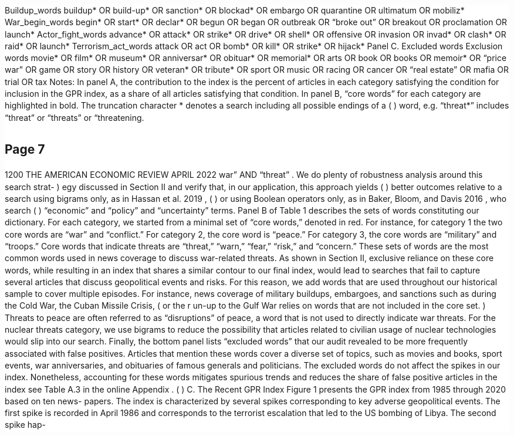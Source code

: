 Buildup_words buildup* OR build-up* OR sanction* OR blockad* OR embargo OR quarantine
OR ultimatum OR mobiliz*
War_begin_words begin* OR start* OR declar* OR begun OR began OR outbreak OR “broke out”
OR breakout OR proclamation OR launch*
Actor_fight_words advance* OR attack* OR strike* OR drive* OR shell* OR offensive OR invasion
OR invad* OR clash* OR raid* OR launch*
Terrorism_act_words attack OR act OR bomb* OR kill* OR strike* OR hijack*
Panel C. Excluded words
Exclusion words movie* OR film* OR museum* OR anniversar* OR obituar* OR memorial* OR arts
OR book OR books OR memoir* OR “price war” OR game OR story OR history OR
veteran* OR tribute* OR sport OR music OR racing OR cancer OR “real estate” OR
mafia OR trial OR tax
Notes: In panel A, the contribution to the index is the percent of articles in each category satisfying the condition
for inclusion in the GPR index, as a share of all articles satisfying that condition. In panel B, “core words” for each
category are highlighted in bold. The truncation character * denotes a search including all possible endings of a
( )
word, e.g. “threat*” includes “threat” or “threats” or “threatening.

## Page 7
1200 THE AMERICAN ECONOMIC REVIEW APRIL 2022
war” AND “threat” . We do plenty of robustness analysis around this search strat-
)
egy discussed in Section II and verify that, in our application, this approach yields
( )
better outcomes relative to a search using bigrams only, as in Hassan et al. 2019 ,
( )
or using Boolean operators only, as in Baker, Bloom, and Davis 2016 , who search
( )
“economic” and “policy” and “uncertainty” terms.
Panel B of Table 1 describes the sets of words constituting our dictionary. For
each category, we started from a minimal set of “core words,” denoted in red. For
instance, for category 1 the two core words are “war” and “conflict.” For category 2,
the core word is “peace.” For category 3, the core words are “military” and “troops.”
Core words that indicate threats are “threat,” “warn,” “fear,” “risk,” and “concern.”
These sets of words are the most common words used in news coverage to discuss
war-related threats. As shown in Section II, exclusive reliance on these core words,
while resulting in an index that shares a similar contour to our final index, would
lead to searches that fail to capture several articles that discuss geopolitical events
and risks. For this reason, we add words that are used throughout our historical
sample to cover multiple episodes. For instance, news coverage of military buildups,
embargoes, and sanctions such as during the Cold War, the Cuban Missile Crisis,
(
or the r un-up to the Gulf War relies on words that are not included in the core set.
)
Threats to peace are often referred to as “disruptions” of peace, a word that is not
used to directly indicate war threats. For the nuclear threats category, we use bigrams
to reduce the possibility that articles related to civilian usage of nuclear technologies
would slip into our search. Finally, the bottom panel lists “excluded words” that our
audit revealed to be more frequently associated with false positives. Articles that
mention these words cover a diverse set of topics, such as movies and books, sport
events, war anniversaries, and obituaries of famous generals and politicians. The
excluded words do not affect the spikes in our index. Nonetheless, accounting for
these words mitigates spurious trends and reduces the share of false positive articles
in the index see Table A.3 in the online Appendix .
( )
C. The Recent GPR Index
Figure 1 presents the GPR index from 1985 through 2020 based on ten news-
papers. The index is characterized by several spikes corresponding to key adverse
geopolitical events. The first spike is recorded in April 1986 and corresponds to
the terrorist escalation that led to the US bombing of Libya. The second spike hap-